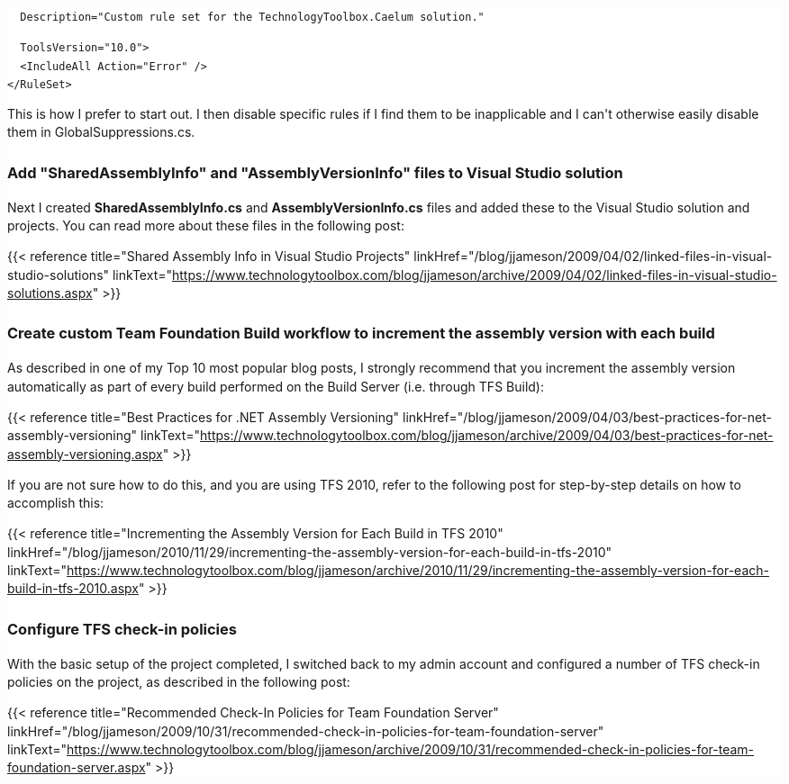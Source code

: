 ```
  Description="Custom rule set for the TechnologyToolbox.Caelum solution."
```

```
  ToolsVersion="10.0">
  <IncludeAll Action="Error" />
</RuleSet>
```

This is how I prefer to start out. I then disable specific rules if I find them
to be inapplicable and I can't otherwise easily disable them in
GlobalSuppressions.cs.

### Add "SharedAssemblyInfo" and "AssemblyVersionInfo" files to Visual Studio solution

Next I created **SharedAssemblyInfo.cs** and **AssemblyVersionInfo.cs** files
and added these to the Visual Studio solution and projects. You can read more
about these files in the following post:

{{< reference title="Shared Assembly Info in Visual Studio Projects"
linkHref="/blog/jjameson/2009/04/02/linked-files-in-visual-studio-solutions"
linkText="https://www.technologytoolbox.com/blog/jjameson/archive/2009/04/02/linked-files-in-visual-studio-solutions.aspx" >}}

### Create custom Team Foundation Build workflow to increment the assembly version with each build

As described in one of my Top 10 most popular blog posts, I strongly recommend
that you increment the assembly version automatically as part of every build
performed on the Build Server (i.e. through TFS Build):

{{< reference title="Best Practices for .NET Assembly Versioning"
linkHref="/blog/jjameson/2009/04/03/best-practices-for-net-assembly-versioning"
linkText="https://www.technologytoolbox.com/blog/jjameson/archive/2009/04/03/best-practices-for-net-assembly-versioning.aspx" >}}

If you are not sure how to do this, and you are using TFS 2010, refer to the
following post for step-by-step details on how to accomplish this:

{{< reference
title="Incrementing the Assembly Version for Each Build in TFS 2010"
linkHref="/blog/jjameson/2010/11/29/incrementing-the-assembly-version-for-each-build-in-tfs-2010"
linkText="https://www.technologytoolbox.com/blog/jjameson/archive/2010/11/29/incrementing-the-assembly-version-for-each-build-in-tfs-2010.aspx" >}}

### Configure TFS check-in policies

With the basic setup of the project completed, I switched back to my admin
account and configured a number of TFS check-in policies on the project, as
described in the following post:

{{< reference title="Recommended Check-In Policies for Team Foundation Server"
linkHref="/blog/jjameson/2009/10/31/recommended-check-in-policies-for-team-foundation-server"
linkText="https://www.technologytoolbox.com/blog/jjameson/archive/2009/10/31/recommended-check-in-policies-for-team-foundation-server.aspx" >}}
